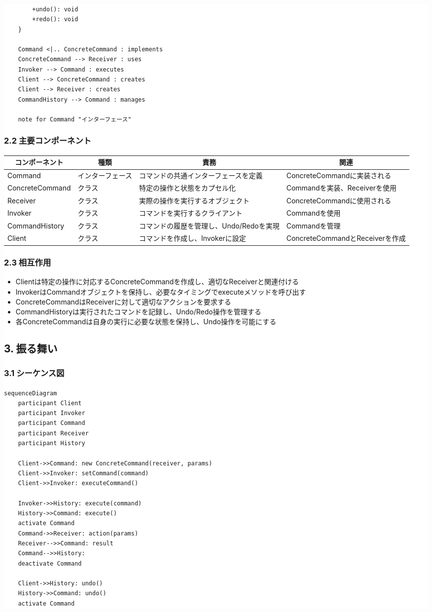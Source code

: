 ```mermaid
        +undo(): void
        +redo(): void
    }
    
    Command <|.. ConcreteCommand : implements
    ConcreteCommand --> Receiver : uses
    Invoker --> Command : executes
    Client --> ConcreteCommand : creates
    Client --> Receiver : creates
    CommandHistory --> Command : manages
    
    note for Command "インターフェース"
```

### 2.2 主要コンポーネント

| コンポーネント | 種類 | 責務 | 関連 |
|-------------|------|------|------|
| Command | インターフェース | コマンドの共通インターフェースを定義 | ConcreteCommandに実装される |
| ConcreteCommand | クラス | 特定の操作と状態をカプセル化 | Commandを実装、Receiverを使用 |
| Receiver | クラス | 実際の操作を実行するオブジェクト | ConcreteCommandに使用される |
| Invoker | クラス | コマンドを実行するクライアント | Commandを使用 |
| CommandHistory | クラス | コマンドの履歴を管理し、Undo/Redoを実現 | Commandを管理 |
| Client | クラス | コマンドを作成し、Invokerに設定 | ConcreteCommandとReceiverを作成 |

### 2.3 相互作用
- Clientは特定の操作に対応するConcreteCommandを作成し、適切なReceiverと関連付ける
- InvokerはCommandオブジェクトを保持し、必要なタイミングでexecuteメソッドを呼び出す
- ConcreteCommandはReceiverに対して適切なアクションを要求する
- CommandHistoryは実行されたコマンドを記録し、Undo/Redo操作を管理する
- 各ConcreteCommandは自身の実行に必要な状態を保持し、Undo操作を可能にする

## 3. 振る舞い

### 3.1 シーケンス図
```mermaid
sequenceDiagram
    participant Client
    participant Invoker
    participant Command
    participant Receiver
    participant History
    
    Client->>Command: new ConcreteCommand(receiver, params)
    Client->>Invoker: setCommand(command)
    Client->>Invoker: executeCommand()
    
    Invoker->>History: execute(command)
    History->>Command: execute()
    activate Command
    Command->>Receiver: action(params)
    Receiver-->>Command: result
    Command-->>History: 
    deactivate Command
    
    Client->>History: undo()
    History->>Command: undo()
    activate Command
```